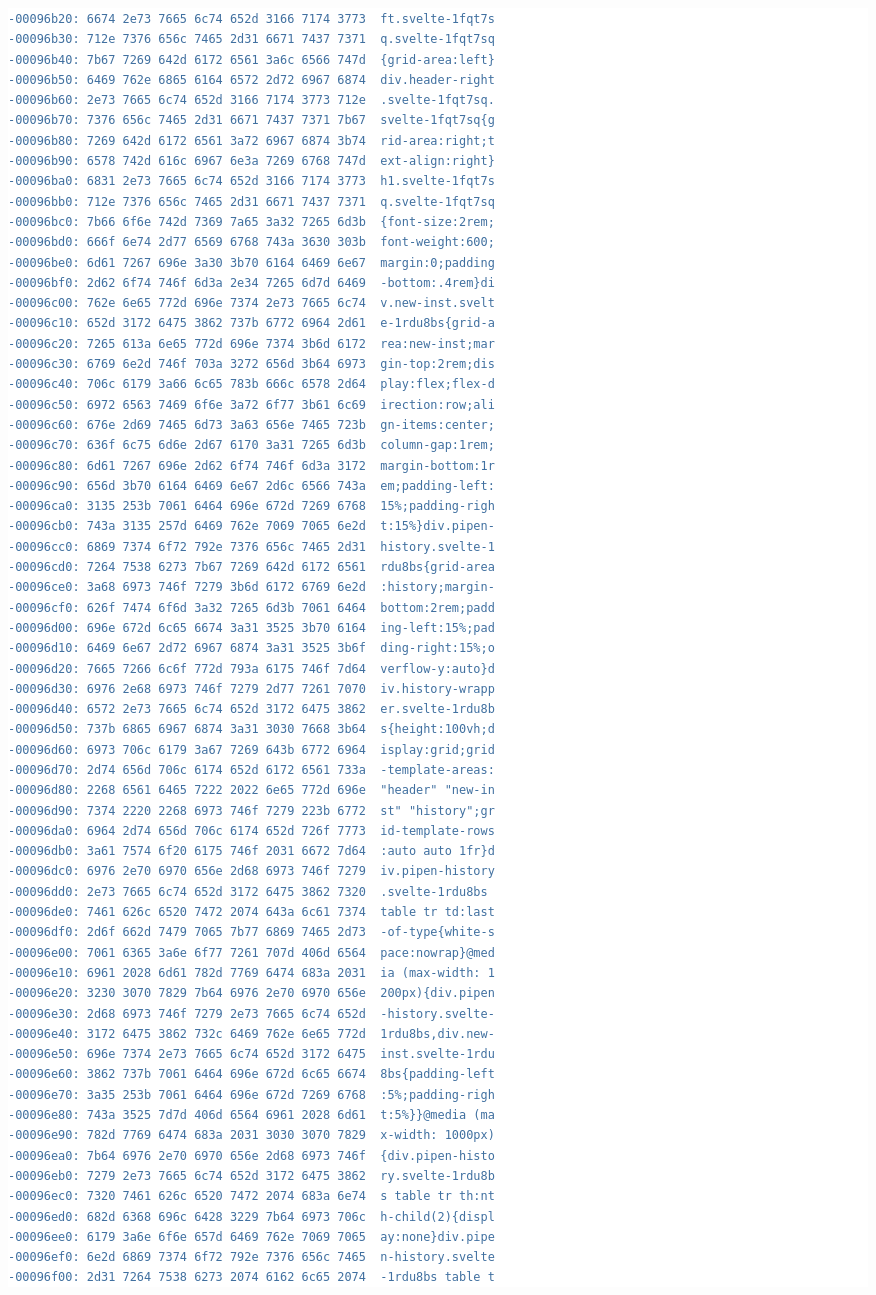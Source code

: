 ```diff
-00096b20: 6674 2e73 7665 6c74 652d 3166 7174 3773  ft.svelte-1fqt7s
-00096b30: 712e 7376 656c 7465 2d31 6671 7437 7371  q.svelte-1fqt7sq
-00096b40: 7b67 7269 642d 6172 6561 3a6c 6566 747d  {grid-area:left}
-00096b50: 6469 762e 6865 6164 6572 2d72 6967 6874  div.header-right
-00096b60: 2e73 7665 6c74 652d 3166 7174 3773 712e  .svelte-1fqt7sq.
-00096b70: 7376 656c 7465 2d31 6671 7437 7371 7b67  svelte-1fqt7sq{g
-00096b80: 7269 642d 6172 6561 3a72 6967 6874 3b74  rid-area:right;t
-00096b90: 6578 742d 616c 6967 6e3a 7269 6768 747d  ext-align:right}
-00096ba0: 6831 2e73 7665 6c74 652d 3166 7174 3773  h1.svelte-1fqt7s
-00096bb0: 712e 7376 656c 7465 2d31 6671 7437 7371  q.svelte-1fqt7sq
-00096bc0: 7b66 6f6e 742d 7369 7a65 3a32 7265 6d3b  {font-size:2rem;
-00096bd0: 666f 6e74 2d77 6569 6768 743a 3630 303b  font-weight:600;
-00096be0: 6d61 7267 696e 3a30 3b70 6164 6469 6e67  margin:0;padding
-00096bf0: 2d62 6f74 746f 6d3a 2e34 7265 6d7d 6469  -bottom:.4rem}di
-00096c00: 762e 6e65 772d 696e 7374 2e73 7665 6c74  v.new-inst.svelt
-00096c10: 652d 3172 6475 3862 737b 6772 6964 2d61  e-1rdu8bs{grid-a
-00096c20: 7265 613a 6e65 772d 696e 7374 3b6d 6172  rea:new-inst;mar
-00096c30: 6769 6e2d 746f 703a 3272 656d 3b64 6973  gin-top:2rem;dis
-00096c40: 706c 6179 3a66 6c65 783b 666c 6578 2d64  play:flex;flex-d
-00096c50: 6972 6563 7469 6f6e 3a72 6f77 3b61 6c69  irection:row;ali
-00096c60: 676e 2d69 7465 6d73 3a63 656e 7465 723b  gn-items:center;
-00096c70: 636f 6c75 6d6e 2d67 6170 3a31 7265 6d3b  column-gap:1rem;
-00096c80: 6d61 7267 696e 2d62 6f74 746f 6d3a 3172  margin-bottom:1r
-00096c90: 656d 3b70 6164 6469 6e67 2d6c 6566 743a  em;padding-left:
-00096ca0: 3135 253b 7061 6464 696e 672d 7269 6768  15%;padding-righ
-00096cb0: 743a 3135 257d 6469 762e 7069 7065 6e2d  t:15%}div.pipen-
-00096cc0: 6869 7374 6f72 792e 7376 656c 7465 2d31  history.svelte-1
-00096cd0: 7264 7538 6273 7b67 7269 642d 6172 6561  rdu8bs{grid-area
-00096ce0: 3a68 6973 746f 7279 3b6d 6172 6769 6e2d  :history;margin-
-00096cf0: 626f 7474 6f6d 3a32 7265 6d3b 7061 6464  bottom:2rem;padd
-00096d00: 696e 672d 6c65 6674 3a31 3525 3b70 6164  ing-left:15%;pad
-00096d10: 6469 6e67 2d72 6967 6874 3a31 3525 3b6f  ding-right:15%;o
-00096d20: 7665 7266 6c6f 772d 793a 6175 746f 7d64  verflow-y:auto}d
-00096d30: 6976 2e68 6973 746f 7279 2d77 7261 7070  iv.history-wrapp
-00096d40: 6572 2e73 7665 6c74 652d 3172 6475 3862  er.svelte-1rdu8b
-00096d50: 737b 6865 6967 6874 3a31 3030 7668 3b64  s{height:100vh;d
-00096d60: 6973 706c 6179 3a67 7269 643b 6772 6964  isplay:grid;grid
-00096d70: 2d74 656d 706c 6174 652d 6172 6561 733a  -template-areas:
-00096d80: 2268 6561 6465 7222 2022 6e65 772d 696e  "header" "new-in
-00096d90: 7374 2220 2268 6973 746f 7279 223b 6772  st" "history";gr
-00096da0: 6964 2d74 656d 706c 6174 652d 726f 7773  id-template-rows
-00096db0: 3a61 7574 6f20 6175 746f 2031 6672 7d64  :auto auto 1fr}d
-00096dc0: 6976 2e70 6970 656e 2d68 6973 746f 7279  iv.pipen-history
-00096dd0: 2e73 7665 6c74 652d 3172 6475 3862 7320  .svelte-1rdu8bs 
-00096de0: 7461 626c 6520 7472 2074 643a 6c61 7374  table tr td:last
-00096df0: 2d6f 662d 7479 7065 7b77 6869 7465 2d73  -of-type{white-s
-00096e00: 7061 6365 3a6e 6f77 7261 707d 406d 6564  pace:nowrap}@med
-00096e10: 6961 2028 6d61 782d 7769 6474 683a 2031  ia (max-width: 1
-00096e20: 3230 3070 7829 7b64 6976 2e70 6970 656e  200px){div.pipen
-00096e30: 2d68 6973 746f 7279 2e73 7665 6c74 652d  -history.svelte-
-00096e40: 3172 6475 3862 732c 6469 762e 6e65 772d  1rdu8bs,div.new-
-00096e50: 696e 7374 2e73 7665 6c74 652d 3172 6475  inst.svelte-1rdu
-00096e60: 3862 737b 7061 6464 696e 672d 6c65 6674  8bs{padding-left
-00096e70: 3a35 253b 7061 6464 696e 672d 7269 6768  :5%;padding-righ
-00096e80: 743a 3525 7d7d 406d 6564 6961 2028 6d61  t:5%}}@media (ma
-00096e90: 782d 7769 6474 683a 2031 3030 3070 7829  x-width: 1000px)
-00096ea0: 7b64 6976 2e70 6970 656e 2d68 6973 746f  {div.pipen-histo
-00096eb0: 7279 2e73 7665 6c74 652d 3172 6475 3862  ry.svelte-1rdu8b
-00096ec0: 7320 7461 626c 6520 7472 2074 683a 6e74  s table tr th:nt
-00096ed0: 682d 6368 696c 6428 3229 7b64 6973 706c  h-child(2){displ
-00096ee0: 6179 3a6e 6f6e 657d 6469 762e 7069 7065  ay:none}div.pipe
-00096ef0: 6e2d 6869 7374 6f72 792e 7376 656c 7465  n-history.svelte
-00096f00: 2d31 7264 7538 6273 2074 6162 6c65 2074  -1rdu8bs table t
```